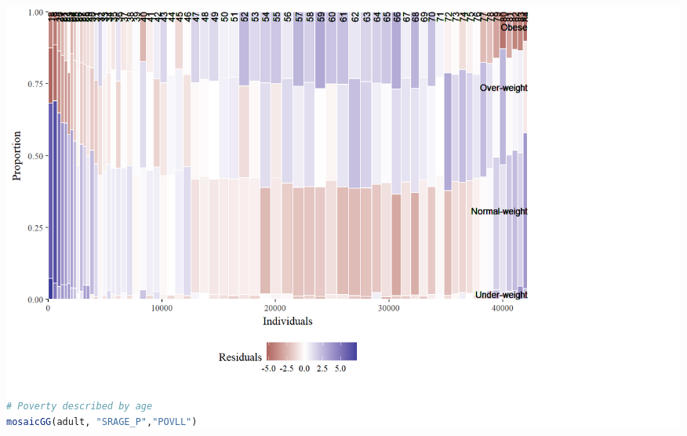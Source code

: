 <img src="ggplot2Part2_files/figure-html/unnamed-chunk-37-1.png" width="672" />

```r
# Poverty described by age
mosaicGG(adult, "SRAGE_P","POVLL")
```
